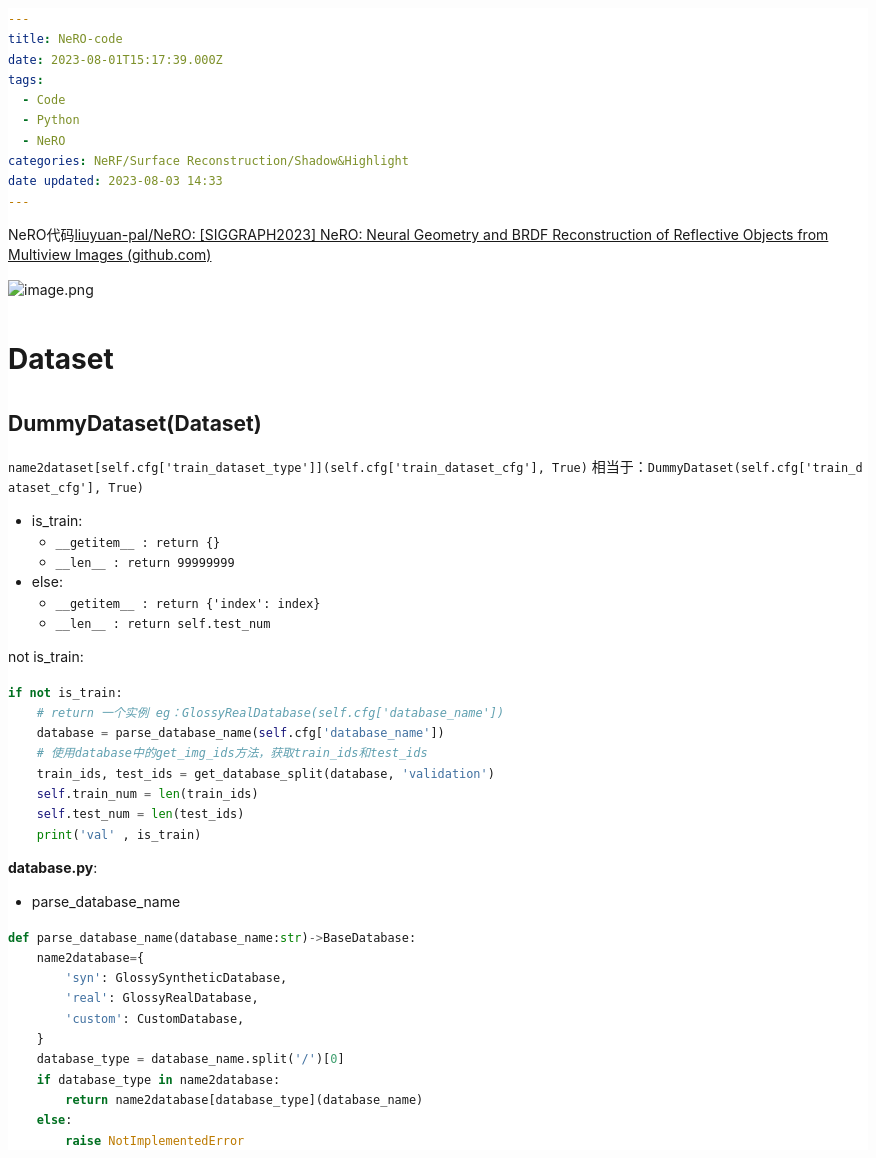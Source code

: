 ```yaml
---
title: NeRO-code
date: 2023-08-01T15:17:39.000Z
tags:
  - Code
  - Python
  - NeRO
categories: NeRF/Surface Reconstruction/Shadow&Highlight
date updated: 2023-08-03 14:33
---
```


NeRO代码[liuyuan-pal/NeRO: [SIGGRAPH2023] NeRO: Neural Geometry and BRDF Reconstruction of Reflective Objects from Multiview Images (github.com)](https://github.com/liuyuan-pal/NeRO)

![image.png](https://raw.githubusercontent.com/qiyun71/Blog_images/main/pictures/20230728142918.png)



# Dataset

## DummyDataset(Dataset)

`name2dataset[self.cfg['train_dataset_type']](self.cfg['train_dataset_cfg'], True)`
相当于：`DummyDataset(self.cfg['train_dataset_cfg'], True)`

- is_train: 
    - `__getitem__ : return {}`
    - `__len__ : return 99999999` 
- else:
    - `__getitem__ : return {'index': index}`
    - `__len__ : return self.test_num` 

not is_train:
```python
if not is_train:
    # return 一个实例 eg：GlossyRealDatabase(self.cfg['database_name'])
    database = parse_database_name(self.cfg['database_name'])
    # 使用database中的get_img_ids方法，获取train_ids和test_ids
    train_ids, test_ids = get_database_split(database, 'validation')
    self.train_num = len(train_ids)
    self.test_num = len(test_ids)
    print('val' , is_train)
```

**database.py**:
- parse_database_name

```python
def parse_database_name(database_name:str)->BaseDatabase:
    name2database={
        'syn': GlossySyntheticDatabase,
        'real': GlossyRealDatabase,
        'custom': CustomDatabase,
    }
    database_type = database_name.split('/')[0]
    if database_type in name2database:
        return name2database[database_type](database_name)
    else:
        raise NotImplementedError
```
